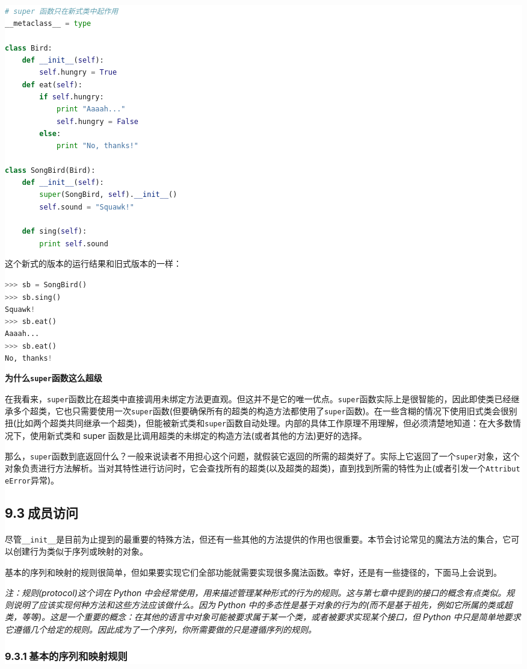 ```py
# super 函数只在新式类中起作用
__metaclass__ = type  

class Bird:
    def __init__(self):
        self.hungry = True
    def eat(self):
        if self.hungry:
            print "Aaaah..."
            self.hungry = False
        else:
            print "No, thanks!"

class SongBird(Bird):
    def __init__(self):
        super(SongBird, self).__init__()
        self.sound = "Squawk!"

    def sing(self):
        print self.sound 
```

这个新式的版本的运行结果和旧式版本的一样：

```py
>>> sb = SongBird()
>>> sb.sing()
Squawk!
>>> sb.eat()
Aaaah...
>>> sb.eat()
No, thanks! 
```

**为什么`super`函数这么超级**

在我看来，`super`函数比在超类中直接调用未绑定方法更直观。但这并不是它的唯一优点。`super`函数实际上是很智能的，因此即使类已经继承多个超类，它也只需要使用一次`super`函数(但要确保所有的超类的构造方法都使用了`super`函数)。在一些含糊的情况下使用旧式类会很别扭(比如两个超类共同继承一个超类)，但能被新式类和`super`函数自动处理。内部的具体工作原理不用理解，但必须清楚地知道：在大多数情况下，使用新式类和 super 函数是比调用超类的未绑定的构造方法(或者其他的方法)更好的选择。

那么，`super`函数到底返回什么？一般来说读者不用担心这个问题，就假装它返回的所需的超类好了。实际上它返回了一个`super`对象，这个对象负责进行方法解析。当对其特性进行访问时，它会查找所有的超类(以及超类的超类)，直到找到所需的特性为止(或者引发一个`AttributeError`异常)。

## 9.3 成员访问

尽管`__init__`是目前为止提到的最重要的特殊方法，但还有一些其他的方法提供的作用也很重要。本节会讨论常见的魔法方法的集合，它可以创建行为类似于序列或映射的对象。

基本的序列和映射的规则很简单，但如果要实现它们全部功能就需要实现很多魔法函数。幸好，还是有一些捷径的，下面马上会说到。

*注：规则(protocol)这个词在 Python 中会经常使用，用来描述管理某种形式的行为的规则。这与第七章中提到的接口的概念有点类似。规则说明了应该实现何种方法和这些方法应该做什么。因为 Python 中的多态性是基于对象的行为的(而不是基于祖先，例如它所属的类或超类，等等)。这是一个重要的概念：在其他的语言中对象可能被要求属于某一个类，或者被要求实现某个接口，但 Python 中只是简单地要求它遵循几个给定的规则。因此成为了一个序列，你所需要做的只是遵循序列的规则。*

### 9.3.1 基本的序列和映射规则
